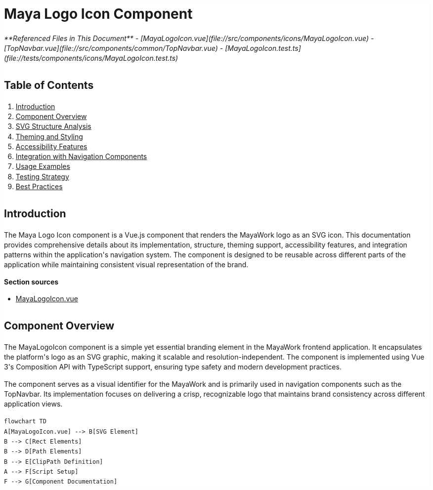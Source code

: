 # Maya Logo Icon Component

<cite>
**Referenced Files in This Document**   
- [MayaLogoIcon.vue](file://src/components/icons/MayaLogoIcon.vue)
- [TopNavbar.vue](file://src/components/common/TopNavbar.vue)
- [MayaLogoIcon.test.ts](file://tests/components/icons/MayaLogoIcon.test.ts)
</cite>

## Table of Contents
1. [Introduction](#introduction)
2. [Component Overview](#component-overview)
3. [SVG Structure Analysis](#svg-structure-analysis)
4. [Theming and Styling](#theming-and-styling)
5. [Accessibility Features](#accessibility-features)
6. [Integration with Navigation Components](#integration-with-navigation-components)
7. [Usage Examples](#usage-examples)
8. [Testing Strategy](#testing-strategy)
9. [Best Practices](#best-practices)

## Introduction
The Maya Logo Icon component is a Vue.js component that renders the MayaWork logo as an SVG icon. This documentation provides comprehensive details about its implementation, structure, theming support, accessibility features, and integration patterns within the application's navigation system. The component is designed to be reusable across different parts of the application while maintaining consistent visual representation of the brand.

**Section sources**
- [MayaLogoIcon.vue](file://src/components/icons/MayaLogoIcon.vue#L1-L28)

## Component Overview
The MayaLogoIcon component is a simple yet essential branding element in the MayaWork frontend application. It encapsulates the platform's logo as an SVG graphic, making it scalable and resolution-independent. The component is implemented using Vue 3's Composition API with TypeScript support, ensuring type safety and modern development practices.

The component serves as a visual identifier for the MayaWork and is primarily used in navigation components such as the TopNavbar. Its implementation focuses on delivering a crisp, recognizable logo that maintains brand consistency across different application views.

```mermaid
flowchart TD
A[MayaLogoIcon.vue] --> B[SVG Element]
B --> C[Rect Elements]
B --> D[Path Elements]
B --> E[ClipPath Definition]
A --> F[Script Setup]
F --> G[Component Documentation]
```
